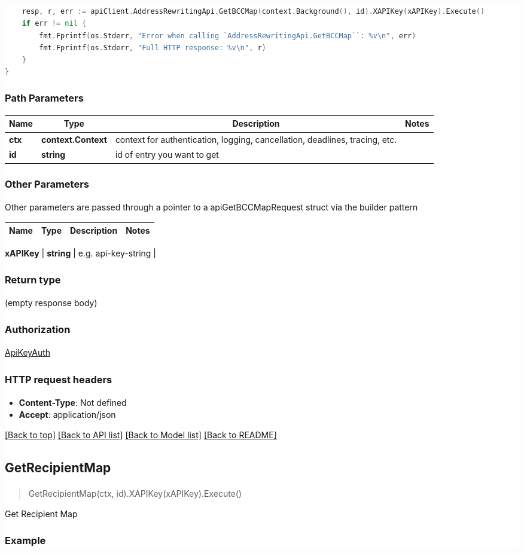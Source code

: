 ```go
    resp, r, err := apiClient.AddressRewritingApi.GetBCCMap(context.Background(), id).XAPIKey(xAPIKey).Execute()
    if err != nil {
        fmt.Fprintf(os.Stderr, "Error when calling `AddressRewritingApi.GetBCCMap``: %v\n", err)
        fmt.Fprintf(os.Stderr, "Full HTTP response: %v\n", r)
    }
}
```

### Path Parameters


Name | Type | Description  | Notes
------------- | ------------- | ------------- | -------------
**ctx** | **context.Context** | context for authentication, logging, cancellation, deadlines, tracing, etc.
**id** | **string** | id of entry you want to get | 

### Other Parameters

Other parameters are passed through a pointer to a apiGetBCCMapRequest struct via the builder pattern


Name | Type | Description  | Notes
------------- | ------------- | ------------- | -------------

 **xAPIKey** | **string** | e.g. api-key-string | 

### Return type

 (empty response body)

### Authorization

[ApiKeyAuth](../README.md#ApiKeyAuth)

### HTTP request headers

- **Content-Type**: Not defined
- **Accept**: application/json

[[Back to top]](#) [[Back to API list]](../README.md#documentation-for-api-endpoints)
[[Back to Model list]](../README.md#documentation-for-models)
[[Back to README]](../README.md)


## GetRecipientMap

> GetRecipientMap(ctx, id).XAPIKey(xAPIKey).Execute()

Get Recipient Map



### Example
